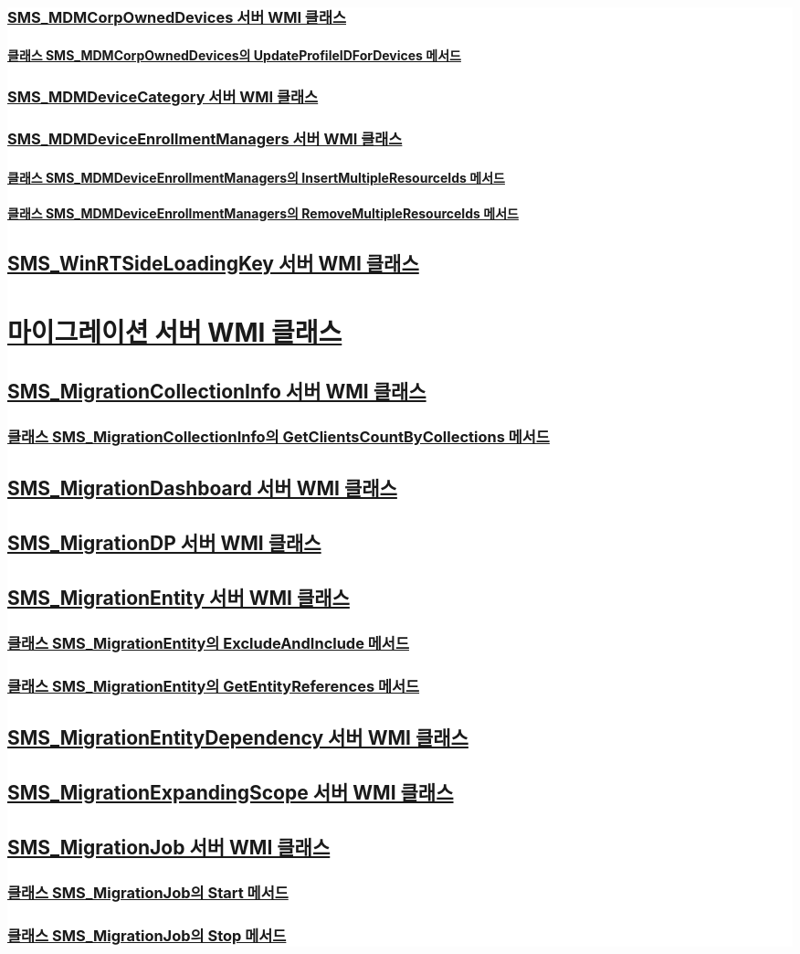### [SMS_MDMCorpOwnedDevices 서버 WMI 클래스](mdm/sms_mdmcorpowneddevices-server-wmi-class.md)
#### [클래스 SMS_MDMCorpOwnedDevices의 UpdateProfileIDForDevices 메서드](mdm/updateprofileidfordevices-method-in-class-sms_mdmcorpowneddevices.md)
### [SMS_MDMDeviceCategory 서버 WMI 클래스](mdm/sms_mdmdevicecategory-server-wmi-class.md)
### [SMS_MDMDeviceEnrollmentManagers 서버 WMI 클래스](mdm/sms_mdmdeviceenrollmentmanagers-server-wmi-class.md)
#### [클래스 SMS_MDMDeviceEnrollmentManagers의 InsertMultipleResourceIds 메서드](mdm/insertmultipleresourceids-method-in-class-sms_mdmdeviceenrollmentmanagers.md)
#### [클래스 SMS_MDMDeviceEnrollmentManagers의 RemoveMultipleResourceIds 메서드](mdm/removemultipleresourceids-method-in-class-sms_mdmdeviceenrollmentmanagers.md)
## [SMS_WinRTSideLoadingKey 서버 WMI 클래스](mdm/sms_winrtsideloadingkey-server-wmi-class.md)

# [마이그레이션 서버 WMI 클래스](core/migration/migration-server-wmi-classes.md)
## [SMS_MigrationCollectionInfo 서버 WMI 클래스](core/migration/sms_migrationcollectioninfo-server-wmi-class.md)
### [클래스 SMS_MigrationCollectionInfo의 GetClientsCountByCollections 메서드](core/migration/getclientscountbycollections-method-in-class-sms_migrationcollectioninfo.md)
## [SMS_MigrationDashboard 서버 WMI 클래스](core/migration/sms_migrationdashboard-server-wmi-class.md)
## [SMS_MigrationDP 서버 WMI 클래스](core/migration/sms_migrationdp-server-wmi-class.md)
## [SMS_MigrationEntity 서버 WMI 클래스](core/migration/sms_migrationentity-server-wmi-class.md)
### [클래스 SMS_MigrationEntity의 ExcludeAndInclude 메서드](core/migration/excludeandinclude-method-in-class-sms_migrationentity.md)
### [클래스 SMS_MigrationEntity의 GetEntityReferences 메서드](core/migration/getentityreferences-method-in-class-sms_migrationentity.md)
## [SMS_MigrationEntityDependency 서버 WMI 클래스](core/migration/sms_migrationentitydependency-server-wmi-class.md)
## [SMS_MigrationExpandingScope 서버 WMI 클래스](core/migration/sms_migrationexpandingscope-server-wmi-class.md)
## [SMS_MigrationJob 서버 WMI 클래스](core/migration/sms_migrationjob-server-wmi-class.md)
### [클래스 SMS_MigrationJob의 Start 메서드](core/migration/start-method-in-class-sms_migrationjob.md)
### [클래스 SMS_MigrationJob의 Stop 메서드](core/migration/stop-method-in-class-sms_migrationjob.md)